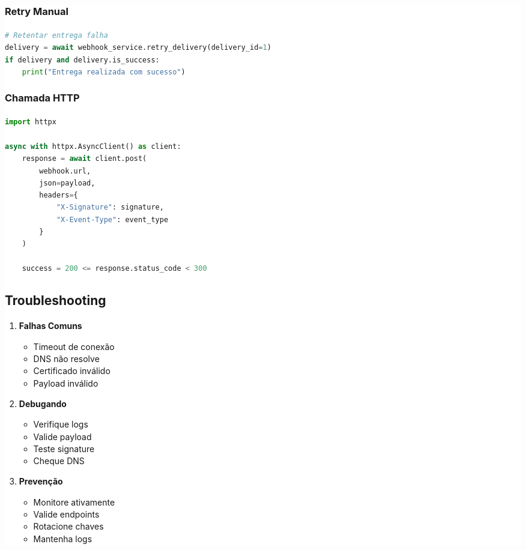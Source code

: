 ### Retry Manual
```python
# Retentar entrega falha
delivery = await webhook_service.retry_delivery(delivery_id=1)
if delivery and delivery.is_success:
    print("Entrega realizada com sucesso")
```

### Chamada HTTP
```python
import httpx

async with httpx.AsyncClient() as client:
    response = await client.post(
        webhook.url,
        json=payload,
        headers={
            "X-Signature": signature,
            "X-Event-Type": event_type
        }
    )
    
    success = 200 <= response.status_code < 300
```

## Troubleshooting

1. **Falhas Comuns**
   - Timeout de conexão
   - DNS não resolve
   - Certificado inválido
   - Payload inválido

2. **Debugando**
   - Verifique logs
   - Valide payload
   - Teste signature
   - Cheque DNS

3. **Prevenção**
   - Monitore ativamente
   - Valide endpoints
   - Rotacione chaves
   - Mantenha logs